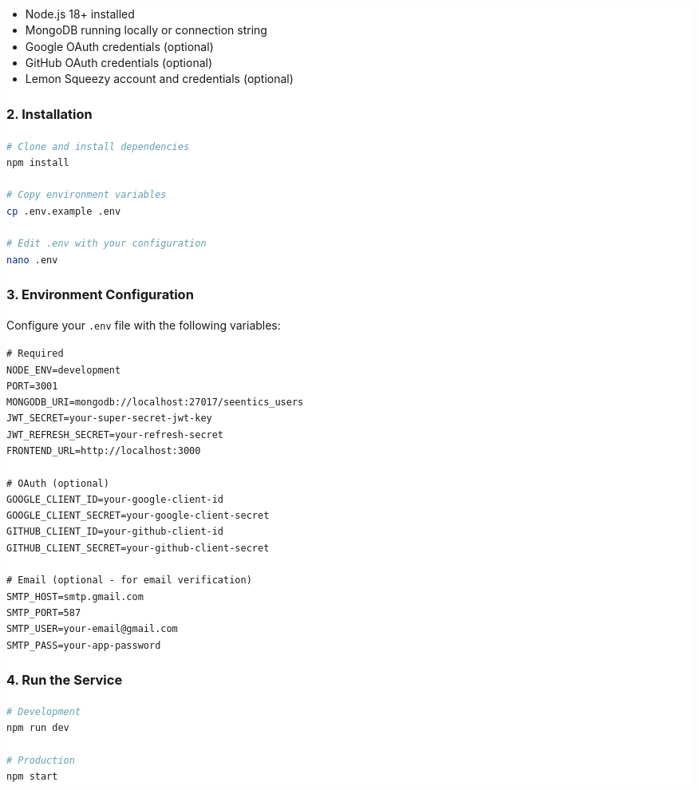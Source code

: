 - Node.js 18+ installed
- MongoDB running locally or connection string
- Google OAuth credentials (optional)
- GitHub OAuth credentials (optional)
- Lemon Squeezy account and credentials (optional)

### 2. Installation

```bash
# Clone and install dependencies
npm install

# Copy environment variables
cp .env.example .env

# Edit .env with your configuration
nano .env
```

### 3. Environment Configuration

Configure your `.env` file with the following variables:

```env
# Required
NODE_ENV=development
PORT=3001
MONGODB_URI=mongodb://localhost:27017/seentics_users
JWT_SECRET=your-super-secret-jwt-key
JWT_REFRESH_SECRET=your-refresh-secret
FRONTEND_URL=http://localhost:3000

# OAuth (optional)
GOOGLE_CLIENT_ID=your-google-client-id
GOOGLE_CLIENT_SECRET=your-google-client-secret
GITHUB_CLIENT_ID=your-github-client-id
GITHUB_CLIENT_SECRET=your-github-client-secret

# Email (optional - for email verification)
SMTP_HOST=smtp.gmail.com
SMTP_PORT=587
SMTP_USER=your-email@gmail.com
SMTP_PASS=your-app-password
```

### 4. Run the Service

```bash
# Development
npm run dev

# Production
npm start
```
